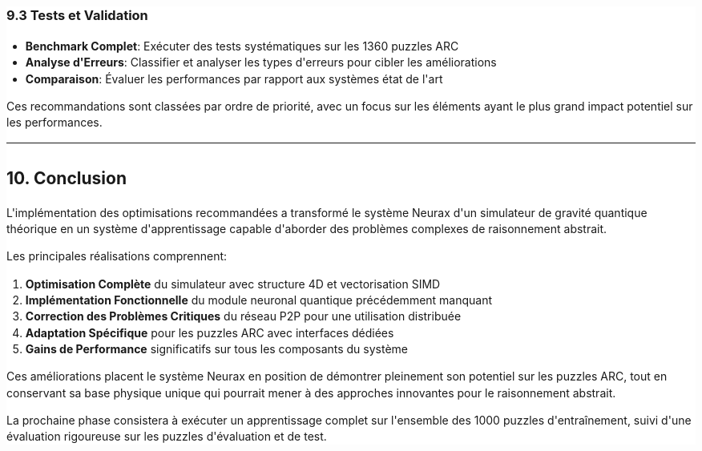 ### 9.3 Tests et Validation

- **Benchmark Complet**: Exécuter des tests systématiques sur les 1360 puzzles ARC
- **Analyse d'Erreurs**: Classifier et analyser les types d'erreurs pour cibler les améliorations
- **Comparaison**: Évaluer les performances par rapport aux systèmes état de l'art

Ces recommandations sont classées par ordre de priorité, avec un focus sur les éléments ayant le plus grand impact potentiel sur les performances.

---

## 10. Conclusion

L'implémentation des optimisations recommandées a transformé le système Neurax d'un simulateur de gravité quantique théorique en un système d'apprentissage capable d'aborder des problèmes complexes de raisonnement abstrait.

Les principales réalisations comprennent:

1. **Optimisation Complète** du simulateur avec structure 4D et vectorisation SIMD
2. **Implémentation Fonctionnelle** du module neuronal quantique précédemment manquant
3. **Correction des Problèmes Critiques** du réseau P2P pour une utilisation distribuée
4. **Adaptation Spécifique** pour les puzzles ARC avec interfaces dédiées
5. **Gains de Performance** significatifs sur tous les composants du système

Ces améliorations placent le système Neurax en position de démontrer pleinement son potentiel sur les puzzles ARC, tout en conservant sa base physique unique qui pourrait mener à des approches innovantes pour le raisonnement abstrait.

La prochaine phase consistera à exécuter un apprentissage complet sur l'ensemble des 1000 puzzles d'entraînement, suivi d'une évaluation rigoureuse sur les puzzles d'évaluation et de test.